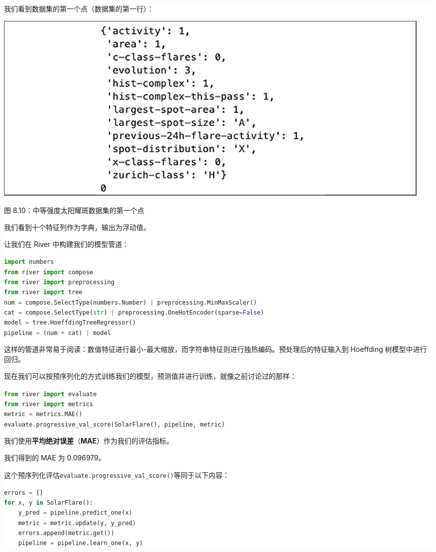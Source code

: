 我们看到数据集的第一个点（数据集的第一行）：

![/var/folders/80/g9sqgdws2rn0yc3rd5y3nd340000gp/T/TemporaryItems/NSIRD_screencaptureui_XK8zOB/Screenshot 2021-07-05 at 23.37.50.png](img/B17577_08_05.png)

图 8.10：中等强度太阳耀斑数据集的第一个点

我们看到十个特征列作为字典，输出为浮动值。

让我们在 River 中构建我们的模型管道：

```py
import numbers
from river import compose
from river import preprocessing
from river import tree
num = compose.SelectType(numbers.Number) | preprocessing.MinMaxScaler()
cat = compose.SelectType(str) | preprocessing.OneHotEncoder(sparse=False)
model = tree.HoeffdingTreeRegressor()
pipeline = (num + cat) | model 
```

这样的管道非常易于阅读：数值特征进行最小-最大缩放，而字符串特征则进行独热编码。预处理后的特征输入到 Hoeffding 树模型中进行回归。

现在我们可以按预序列化的方式训练我们的模型，预测值并进行训练，就像之前讨论过的那样：

```py
from river import evaluate
from river import metrics
metric = metrics.MAE()
evaluate.progressive_val_score(SolarFlare(), pipeline, metric) 
```

我们使用**平均绝对误差**（**MAE**）作为我们的评估指标。

我们得到的 MAE 为 0.096979。

这个预序列化评估`evaluate.progressive_val_score()`等同于以下内容：

```py
errors = []
for x, y in SolarFlare():
    y_pred = pipeline.predict_one(x)
    metric = metric.update(y, y_pred)
    errors.append(metric.get())
    pipeline = pipeline.learn_one(x, y) 
```
